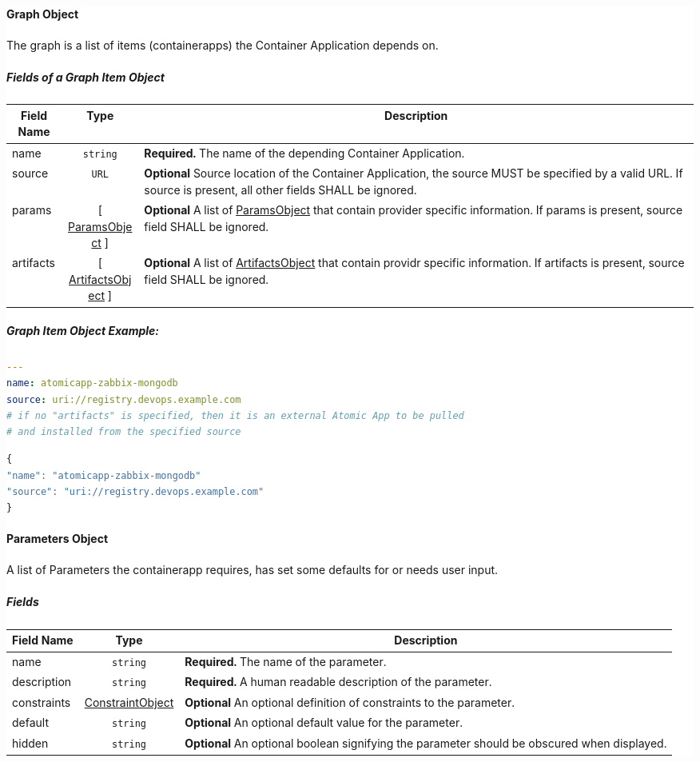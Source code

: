 
#### <a name="graphObject"></a>Graph Object

The graph is a list of items (containerapps) the Container Application depends on.

##### Fields of a Graph Item Object

Field Name | Type | Description
---|:---:|---
<a name="dependingContainerAppName"></a>name | `string` | **Required.** The name of the depending Container Application.
<a name="dependingContainerAppSource"></a>source | `URL` | **Optional** Source location of the Container Application, the source MUST be specified by a valid URL. If source is present, all other fields SHALL be ignored.
<a name="dependingContainerAppParams"></a>params | [ [ParamsObject](#paramsObject) ] | **Optional** A list of [ParamsObject](#paramsObject) that contain provider specific information. If params is present, source field SHALL be ignored.
<a name="dependingContainerAppArtifacts"></a>artifacts | [ [ArtifactsObject](#artifactsObject) ] | **Optional** A list of [ArtifactsObject](#artifactsObject) that contain providr specific information. If artifacts is present, source field SHALL be ignored.

##### Graph Item Object Example:

```yaml
---
name: atomicapp-zabbix-mongodb
source: uri://registry.devops.example.com
# if no "artifacts" is specified, then it is an external Atomic App to be pulled
# and installed from the specified source
```

```js
{
"name": "atomicapp-zabbix-mongodb"
"source": "uri://registry.devops.example.com"
}
```

#### <a name="paramsObject"></a>Parameters Object

A list of Parameters the containerapp requires, has set some defaults for or needs user input.

##### Fields

Field Name | Type | Description
---|:---:|---
<a name="parametersName"></a>name| `string` | **Required.** The name of the parameter.
<a name="parametersDescription"></a>description | `string` | **Required.** A human readable description of the parameter.
<a name="parametersConstraints"></a>constraints | [ConstraintObject](#constraintObject) | **Optional** An optional definition of constraints to the parameter.
<a name="parametersDefault"></a>default | `string` | **Optional** An optional default value for the parameter.
<a name="parametersHidden"></a>hidden | `string` | **Optional** An optional boolean signifying the parameter should be obscured when displayed.
